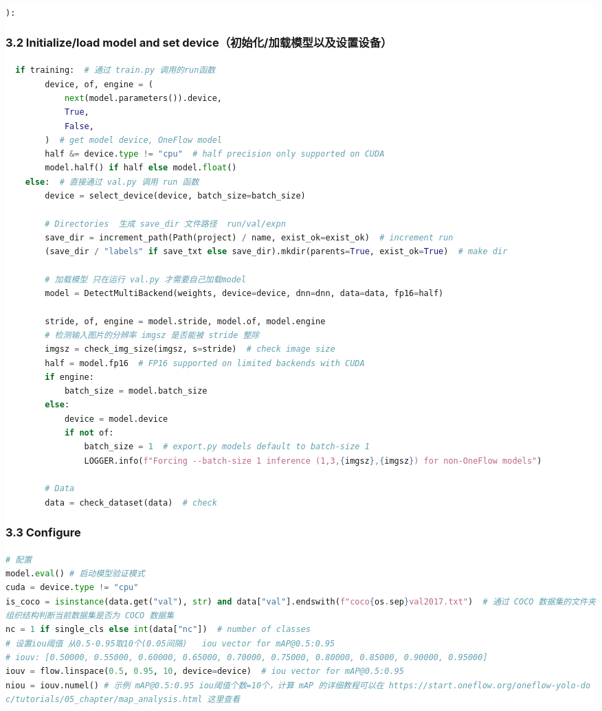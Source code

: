```python
):
```

### 3.2 Initialize/load model and set device（初始化/加载模型以及设置设备）


```python
  if training:  # 通过 train.py 调用的run函数
        device, of, engine = (
            next(model.parameters()).device,
            True,
            False,
        )  # get model device, OneFlow model
        half &= device.type != "cpu"  # half precision only supported on CUDA
        model.half() if half else model.float()
    else:  # 直接通过 val.py 调用 run 函数
        device = select_device(device, batch_size=batch_size)

        # Directories  生成 save_dir 文件路径  run/val/expn
        save_dir = increment_path(Path(project) / name, exist_ok=exist_ok)  # increment run
        (save_dir / "labels" if save_txt else save_dir).mkdir(parents=True, exist_ok=True)  # make dir

        # 加载模型 只在运行 val.py 才需要自己加载model
        model = DetectMultiBackend(weights, device=device, dnn=dnn, data=data, fp16=half)
        
        stride, of, engine = model.stride, model.of, model.engine
        # 检测输入图片的分辨率 imgsz 是否能被 stride 整除 
        imgsz = check_img_size(imgsz, s=stride)  # check image size
        half = model.fp16  # FP16 supported on limited backends with CUDA
        if engine:
            batch_size = model.batch_size
        else:
            device = model.device
            if not of:
                batch_size = 1  # export.py models default to batch-size 1
                LOGGER.info(f"Forcing --batch-size 1 inference (1,3,{imgsz},{imgsz}) for non-OneFlow models")
        
        # Data
        data = check_dataset(data)  # check
```

### 3.3 Configure


```python
# 配置
model.eval() # 启动模型验证模式
cuda = device.type != "cpu"
is_coco = isinstance(data.get("val"), str) and data["val"].endswith(f"coco{os.sep}val2017.txt")  # 通过 COCO 数据集的文件夹组织结构判断当前数据集是否为 COCO 数据集
nc = 1 if single_cls else int(data["nc"])  # number of classes
# 设置iou阈值 从0.5-0.95取10个(0.05间隔)   iou vector for mAP@0.5:0.95
# iouv: [0.50000, 0.55000, 0.60000, 0.65000, 0.70000, 0.75000, 0.80000, 0.85000, 0.90000, 0.95000]
iouv = flow.linspace(0.5, 0.95, 10, device=device)  # iou vector for mAP@0.5:0.95
niou = iouv.numel() # 示例 mAP@0.5:0.95 iou阈值个数=10个，计算 mAP 的详细教程可以在 https://start.oneflow.org/oneflow-yolo-doc/tutorials/05_chapter/map_analysis.html 这里查看
```
